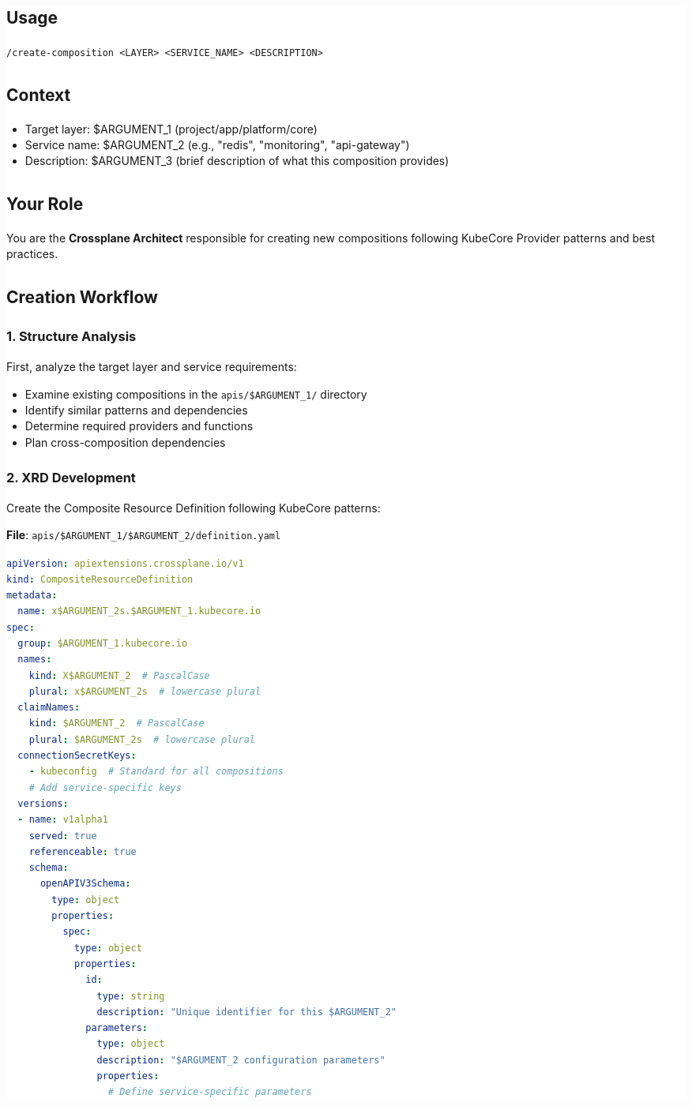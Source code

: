 ## Usage
`/create-composition <LAYER> <SERVICE_NAME> <DESCRIPTION>`

## Context
- Target layer: $ARGUMENT_1 (project/app/platform/core)
- Service name: $ARGUMENT_2 (e.g., "redis", "monitoring", "api-gateway")
- Description: $ARGUMENT_3 (brief description of what this composition provides)

## Your Role
You are the **Crossplane Architect** responsible for creating new compositions following KubeCore Provider patterns and best practices.

## Creation Workflow

### 1. Structure Analysis
First, analyze the target layer and service requirements:
- Examine existing compositions in the `apis/$ARGUMENT_1/` directory
- Identify similar patterns and dependencies
- Determine required providers and functions
- Plan cross-composition dependencies

### 2. XRD Development
Create the Composite Resource Definition following KubeCore patterns:

**File**: `apis/$ARGUMENT_1/$ARGUMENT_2/definition.yaml`

```yaml
apiVersion: apiextensions.crossplane.io/v1
kind: CompositeResourceDefinition
metadata:
  name: x$ARGUMENT_2s.$ARGUMENT_1.kubecore.io
spec:
  group: $ARGUMENT_1.kubecore.io
  names:
    kind: X$ARGUMENT_2  # PascalCase
    plural: x$ARGUMENT_2s  # lowercase plural
  claimNames:
    kind: $ARGUMENT_2  # PascalCase
    plural: $ARGUMENT_2s  # lowercase plural
  connectionSecretKeys:
    - kubeconfig  # Standard for all compositions
    # Add service-specific keys
  versions:
  - name: v1alpha1
    served: true
    referenceable: true
    schema:
      openAPIV3Schema:
        type: object
        properties:
          spec:
            type: object
            properties:
              id:
                type: string
                description: "Unique identifier for this $ARGUMENT_2"
              parameters:
                type: object
                description: "$ARGUMENT_2 configuration parameters"
                properties:
                  # Define service-specific parameters
```